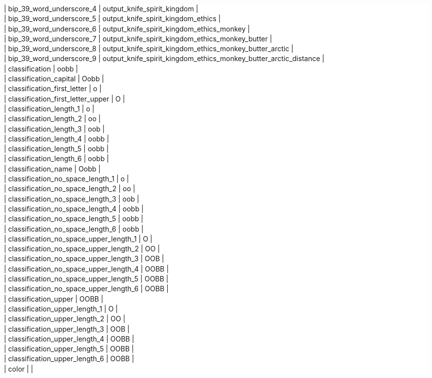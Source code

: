 | bip_39_word_underscore_4 | output_knife_spirit_kingdom |  
| bip_39_word_underscore_5 | output_knife_spirit_kingdom_ethics |  
| bip_39_word_underscore_6 | output_knife_spirit_kingdom_ethics_monkey |  
| bip_39_word_underscore_7 | output_knife_spirit_kingdom_ethics_monkey_butter |  
| bip_39_word_underscore_8 | output_knife_spirit_kingdom_ethics_monkey_butter_arctic |  
| bip_39_word_underscore_9 | output_knife_spirit_kingdom_ethics_monkey_butter_arctic_distance |  
| classification | oobb |  
| classification_capital | Oobb |  
| classification_first_letter | o |  
| classification_first_letter_upper | O |  
| classification_length_1 | o |  
| classification_length_2 | oo |  
| classification_length_3 | oob |  
| classification_length_4 | oobb |  
| classification_length_5 | oobb |  
| classification_length_6 | oobb |  
| classification_name | Oobb |  
| classification_no_space_length_1 | o |  
| classification_no_space_length_2 | oo |  
| classification_no_space_length_3 | oob |  
| classification_no_space_length_4 | oobb |  
| classification_no_space_length_5 | oobb |  
| classification_no_space_length_6 | oobb |  
| classification_no_space_upper_length_1 | O |  
| classification_no_space_upper_length_2 | OO |  
| classification_no_space_upper_length_3 | OOB |  
| classification_no_space_upper_length_4 | OOBB |  
| classification_no_space_upper_length_5 | OOBB |  
| classification_no_space_upper_length_6 | OOBB |  
| classification_upper | OOBB |  
| classification_upper_length_1 | O |  
| classification_upper_length_2 | OO |  
| classification_upper_length_3 | OOB |  
| classification_upper_length_4 | OOBB |  
| classification_upper_length_5 | OOBB |  
| classification_upper_length_6 | OOBB |  
| color |  |  